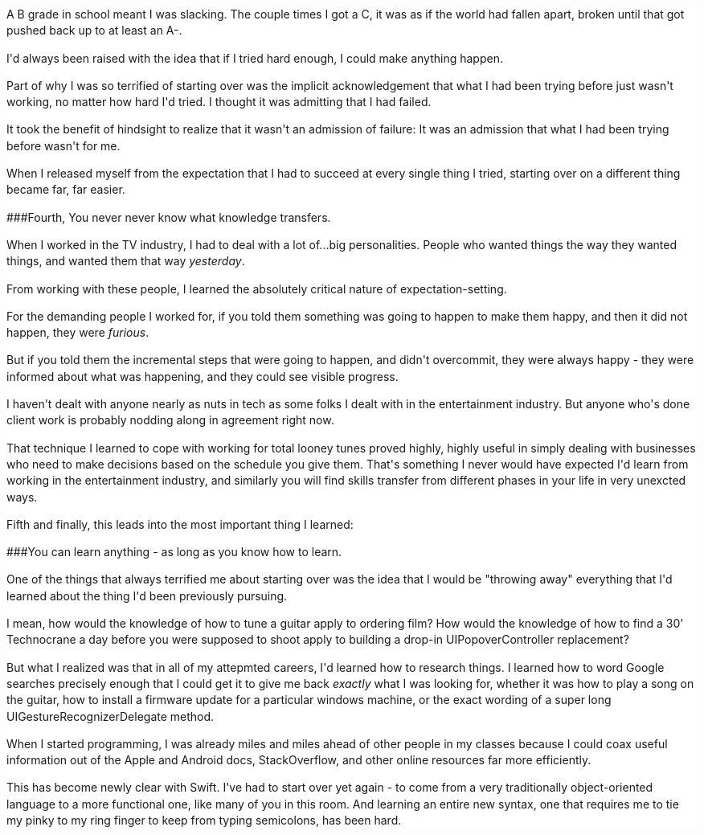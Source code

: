 A B grade in school meant I was slacking. The couple times I got a C, it was as if the world had fallen apart, broken until that got pushed back up to at least an A-.

I'd always been raised with the idea that if I tried hard enough, I could make anything happen.

Part of why I was so terrified of starting over was the implicit acknowledgement that what I had been trying before just wasn't working, no matter how hard I'd tried. I thought it was admitting that I had failed.

It took the benefit of hindsight to realize that it wasn't an admission of failure: It was an admission that what I had been trying before wasn't for me.

When I released myself from the expectation that I had to succeed at every single thing I tried, starting over on a different thing became far, far easier.

###Fourth, You never never know what knowledge transfers.

When I worked in the TV industry, I had to deal with a lot of...big personalities. People who wanted things the way they wanted things, and wanted them that way *yesterday*.

From working with these people, I learned the absolutely critical nature of expectation-setting.

For the demanding people I worked for, if you told them something was going to happen to make them happy, and then it did not happen, they were *furious*.

But if you told them the incremental steps that were going to happen, and didn't overcommit, they were always happy - they were informed about what was happening, and they could see visible progress.

I haven't dealt with anyone nearly as nuts in tech as some folks I dealt with in the entertainment industry. But anyone who's done client work is probably nodding along in agreement right now.

That technique I learned to cope with working for total looney tunes proved highly, highly useful in simply dealing with businesses who need to make decisions based on the schedule you give them. That's something I never would have expected I'd learn from working in the entertainment industry, and similarly you will find skills transfer from different phases in your life in very unexcted ways.

Fifth and finally, this leads into the most important thing I learned:

###You can learn anything - as long as you know how to learn.

One of the things that always terrified me about starting over was the idea that I would be "throwing away" everything that I'd learned about the thing I'd been previously pursuing.

I mean, how would the knowledge of how to tune a guitar apply to ordering film? How would the knowledge of how to find a 30' Technocrane a day before you were supposed to shoot apply to building a drop-in UIPopoverController replacement?

But what I realized was that in all of my attepmted careers, I'd learned how to research things. I learned how to word Google searches precisely enough that I could get it to give me back *exactly* what I was looking for, whether it was how to play a song on the guitar, how to install a firmware update for a particular windows machine, or the exact wording of a super long UIGestureRecognizerDelegate method.

When I started programming, I was already miles and miles ahead of other people in my classes because I could coax useful information out of the Apple and Android docs, StackOverflow, and other online resources far more efficiently.

This has become newly clear with Swift. I've had to start over yet again - to come from a very traditionally object-oriented language to a more functional one, like many of you in this room. And learning an entire new syntax, one that requires me to tie my pinky to my ring finger to keep from typing semicolons, has been hard.
